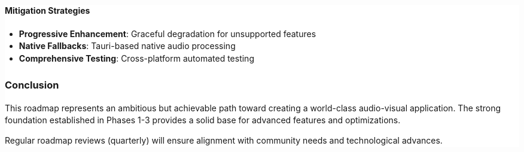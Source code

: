 #### Mitigation Strategies
- **Progressive Enhancement**: Graceful degradation for unsupported features
- **Native Fallbacks**: Tauri-based native audio processing
- **Comprehensive Testing**: Cross-platform automated testing

### Conclusion

This roadmap represents an ambitious but achievable path toward creating a world-class audio-visual application. The strong foundation established in Phases 1-3 provides a solid base for advanced features and optimizations.

Regular roadmap reviews (quarterly) will ensure alignment with community needs and technological advances.
